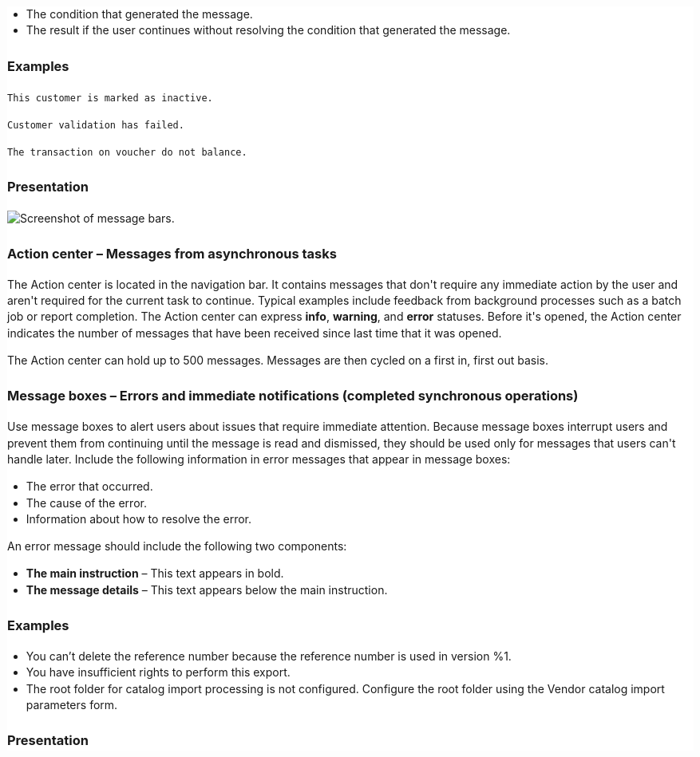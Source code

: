 -   The condition that generated the message.
-   The result if the user continues without resolving the condition that generated the message.

### Examples

```Console
This customer is marked as inactive.
```

```Console
Customer validation has failed.
```

```Console
The transaction on voucher do not balance.
```

### Presentation

![Screenshot of message bars.](./media/messaging_messagebartypes.jpg)

### Action center – Messages from asynchronous tasks
The Action center is located in the navigation bar. It contains messages that don't require any immediate action by the user and aren't required for the current task to continue. Typical examples include feedback from background processes such as a batch job or report completion. The Action center can express **info**, **warning**, and **error** statuses. Before it's opened, the Action center indicates the number of messages that have been received since last time that it was opened.

The Action center can hold up to 500 messages. Messages are then cycled on a first in, first out basis.

### Message boxes – Errors and immediate notifications (completed synchronous operations)
Use message boxes to alert users about issues that require immediate attention. Because message boxes interrupt users and prevent them from continuing until the message is read and dismissed, they should be used only for messages that users can't handle later. Include the following information in error messages that appear in message boxes:

-   The error that occurred.
-   The cause of the error.
-   Information about how to resolve the error.

An error message should include the following two components:

-   **The main instruction** – This text appears in bold.
-   **The message details** – This text appears below the main instruction.

### Examples

-   You can’t delete the reference number because the reference number is used in version %1.
-   You have insufficient rights to perform this export.
-   The root folder for catalog import processing is not configured. Configure the root folder using the Vendor catalog import parameters form.

### Presentation
